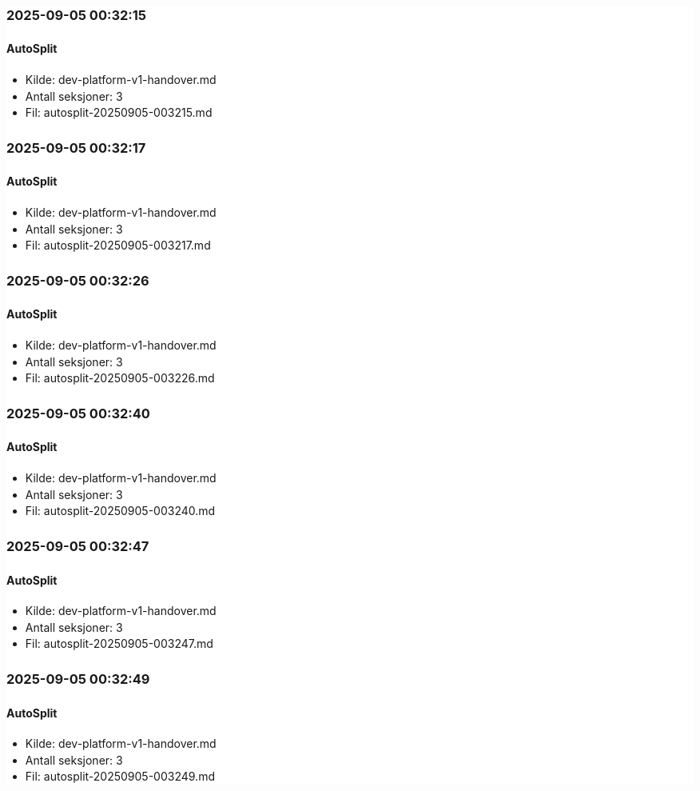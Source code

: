 


### 2025-09-05 00:32:15
#### AutoSplit
- Kilde: dev-platform-v1-handover.md
- Antall seksjoner: 3
- Fil: autosplit-20250905-003215.md




### 2025-09-05 00:32:17
#### AutoSplit
- Kilde: dev-platform-v1-handover.md
- Antall seksjoner: 3
- Fil: autosplit-20250905-003217.md




### 2025-09-05 00:32:26
#### AutoSplit
- Kilde: dev-platform-v1-handover.md
- Antall seksjoner: 3
- Fil: autosplit-20250905-003226.md




### 2025-09-05 00:32:40
#### AutoSplit
- Kilde: dev-platform-v1-handover.md
- Antall seksjoner: 3
- Fil: autosplit-20250905-003240.md




### 2025-09-05 00:32:47
#### AutoSplit
- Kilde: dev-platform-v1-handover.md
- Antall seksjoner: 3
- Fil: autosplit-20250905-003247.md




### 2025-09-05 00:32:49
#### AutoSplit
- Kilde: dev-platform-v1-handover.md
- Antall seksjoner: 3
- Fil: autosplit-20250905-003249.md


